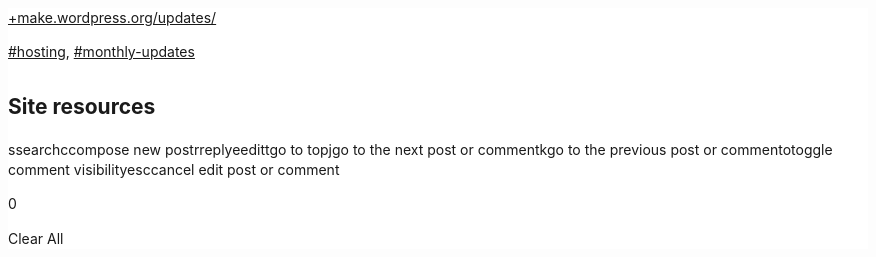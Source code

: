 [+make.wordpress.org/updates/](https://make.wordpress.org/updates/)

[#hosting](https://make.wordpress.org/hosting/tag/hosting/), [#monthly-updates](https://make.wordpress.org/hosting/tag/monthly-updates/)

## Site resources

ssearchccompose new postrreplyeedittgo to topjgo to the next post or commentkgo to the previous post or commentotoggle comment visibilityesccancel edit post or comment

0

Clear All